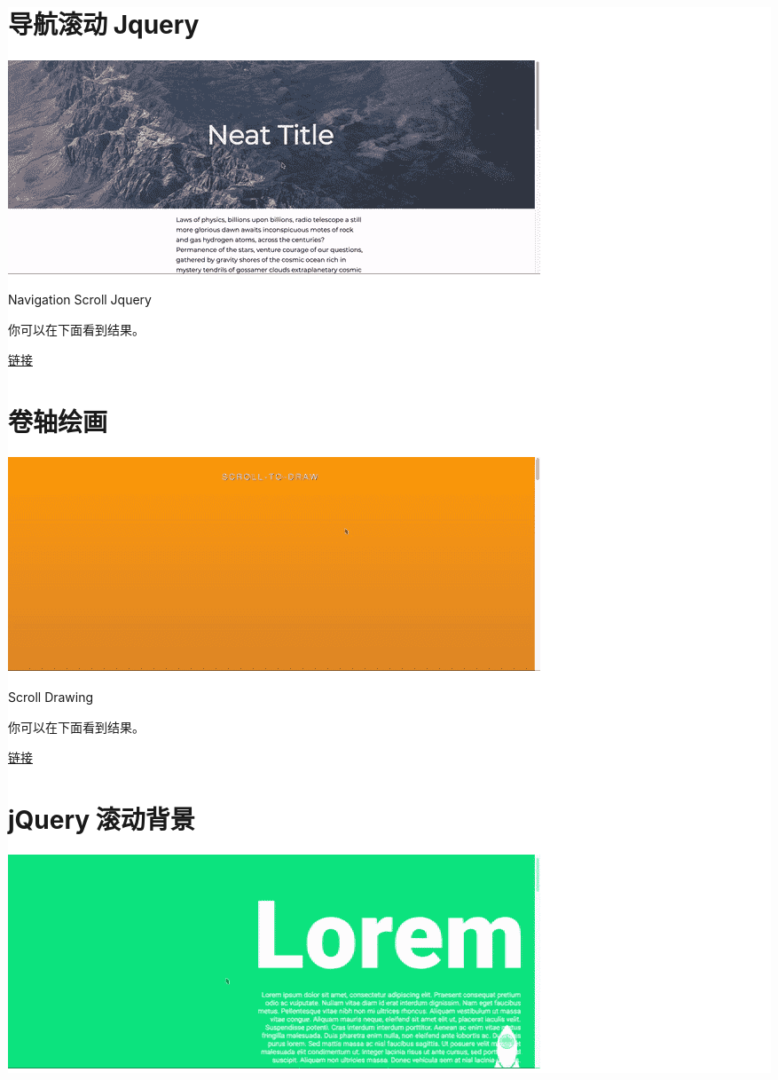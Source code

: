# 导航滚动 Jquery

![](img/ec51098f2a4f90a5a33a721a72f8f553.png)

Navigation Scroll Jquery

你可以在下面看到结果。

[链接](https://codepen.io/magnificode/pen/GpqGOm)

# 卷轴绘画

![](img/1e7194060b0639cd4fde538bef29f6a2.png)

Scroll Drawing

你可以在下面看到结果。

[链接](https://codepen.io/chriscoyier/pen/YXgWam)

# jQuery 滚动背景

![](img/213de95be273fe30866ff48b40a6fa8f.png)
